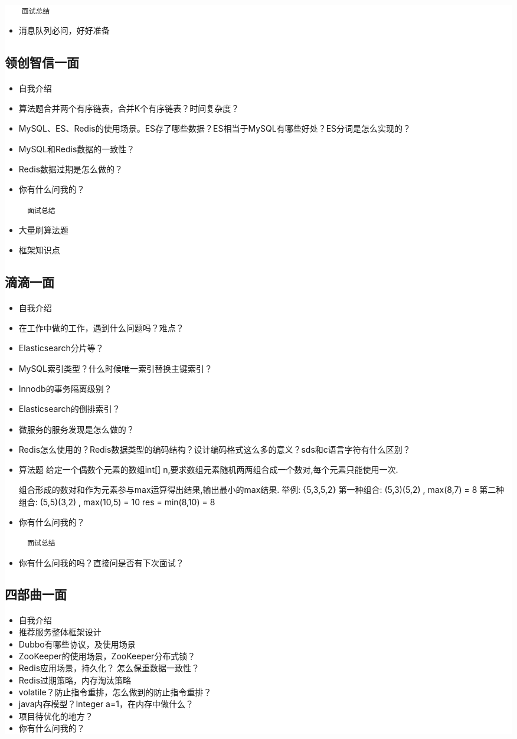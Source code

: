    
        面试总结
- 消息队列必问，好好准备
        

## 领创智信一面

- 自我介绍
- 算法题合并两个有序链表，合并K个有序链表？时间复杂度？
- MySQL、ES、Redis的使用场景。ES存了哪些数据？ES相当于MySQL有哪些好处？ES分词是怎么实现的？
- MySQL和Redis数据的一致性？
- Redis数据过期是怎么做的？
- 你有什么问我的？
    
    
        面试总结
- 大量刷算法题
- 框架知识点 

## 滴滴一面

- 自我介绍
- 在工作中做的工作，遇到什么问题吗？难点？
- Elasticsearch分片等？
- MySQL索引类型？什么时候唯一索引替换主键索引？
- Innodb的事务隔离级别？
- Elasticsearch的倒排索引？
- 微服务的服务发现是怎么做的？
- Redis怎么使用的？Redis数据类型的编码结构？设计编码格式这么多的意义？sds和c语言字符有什么区别？
- 算法题 给定一个偶数个元素的数组int[] n,要求数组元素随机两两组合成一个数对,每个元素只能使用一次.
   
   
     组合形成的数对和作为元素参与max运算得出结果,输出最小的max结果.
     举例: {5,3,5,2}
     第一种组合: (5,3)(5,2) , max(8,7) = 8
     第二种组合: (5,5)(3,2) , max(10,5) = 10
     res = min(8,10) = 8
- 你有什么问我的？


        面试总结
- 你有什么问我的吗？直接问是否有下次面试？
        

## 四部曲一面

- 自我介绍
- 推荐服务整体框架设计
- Dubbo有哪些协议，及使用场景
- ZooKeeper的使用场景，ZooKeeper分布式锁？
- Redis应用场景，持久化？ 怎么保重数据一致性？
- Redis过期策略，内存淘汰策略
- volatile？防止指令重排，怎么做到的防止指令重排？
- java内存模型？Integer a=1，在内存中做什么？
- 项目待优化的地方？
- 你有什么问我的？
